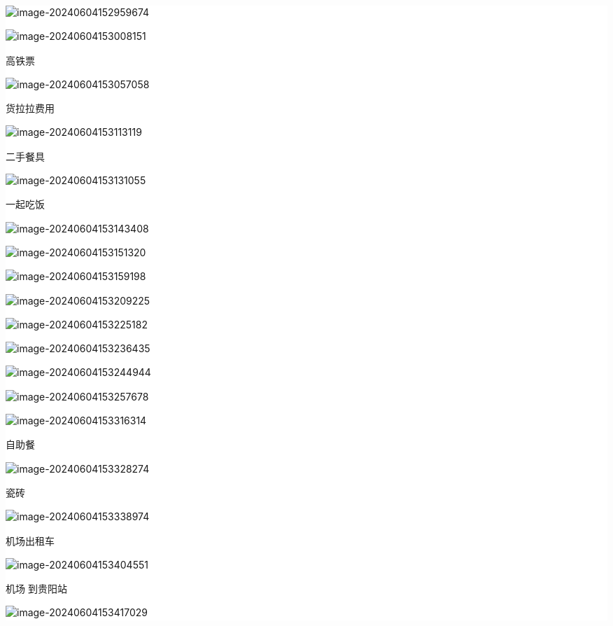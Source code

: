 ![image-20240604152959674](https://raw.githubusercontent.com/Eat-garlic/picture/master/CWZJ/20240604152959.png)

![image-20240604153008151](https://raw.githubusercontent.com/Eat-garlic/picture/master/CWZJ/20240604153008.png)

高铁票

![image-20240604153057058](https://raw.githubusercontent.com/Eat-garlic/picture/master/CWZJ/20240604153057.png)

货拉拉费用

![image-20240604153113119](https://raw.githubusercontent.com/Eat-garlic/picture/master/CWZJ/20240604153113.png)

二手餐具

![image-20240604153131055](https://raw.githubusercontent.com/Eat-garlic/picture/master/CWZJ/20240604153131.png)

一起吃饭

![image-20240604153143408](https://raw.githubusercontent.com/Eat-garlic/picture/master/CWZJ/20240604153143.png)

![image-20240604153151320](https://raw.githubusercontent.com/Eat-garlic/picture/master/CWZJ/20240604153151.png)

![image-20240604153159198](https://raw.githubusercontent.com/Eat-garlic/picture/master/CWZJ/20240604153159.png)

![image-20240604153209225](https://raw.githubusercontent.com/Eat-garlic/picture/master/CWZJ/20240604153209.png)

![image-20240604153225182](https://raw.githubusercontent.com/Eat-garlic/picture/master/CWZJ/20240604153225.png)

![image-20240604153236435](https://raw.githubusercontent.com/Eat-garlic/picture/master/CWZJ/20240604153236.png)

![image-20240604153244944](https://raw.githubusercontent.com/Eat-garlic/picture/master/CWZJ/20240604153245.png)

![image-20240604153257678](https://raw.githubusercontent.com/Eat-garlic/picture/master/CWZJ/20240604153257.png)

![image-20240604153316314](https://raw.githubusercontent.com/Eat-garlic/picture/master/CWZJ/20240604153316.png)

自助餐

![image-20240604153328274](https://raw.githubusercontent.com/Eat-garlic/picture/master/CWZJ/20240604153328.png)

瓷砖

![image-20240604153338974](https://raw.githubusercontent.com/Eat-garlic/picture/master/CWZJ/20240604153339.png)

机场出租车

![image-20240604153404551](https://raw.githubusercontent.com/Eat-garlic/picture/master/CWZJ/20240604153404.png)

机场 到贵阳站 

![image-20240604153417029](https://raw.githubusercontent.com/Eat-garlic/picture/master/CWZJ/20240604153417.png)

